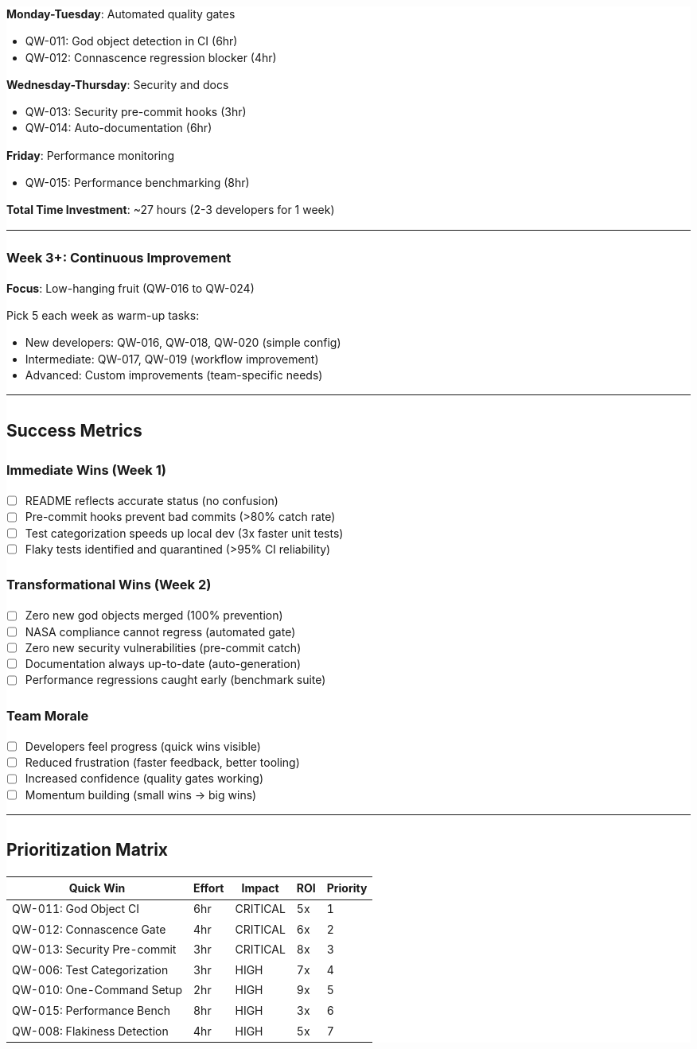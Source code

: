 **Monday-Tuesday**: Automated quality gates
- QW-011: God object detection in CI (6hr)
- QW-012: Connascence regression blocker (4hr)

**Wednesday-Thursday**: Security and docs
- QW-013: Security pre-commit hooks (3hr)
- QW-014: Auto-documentation (6hr)

**Friday**: Performance monitoring
- QW-015: Performance benchmarking (8hr)

**Total Time Investment**: ~27 hours (2-3 developers for 1 week)

---

### Week 3+: Continuous Improvement
**Focus**: Low-hanging fruit (QW-016 to QW-024)

Pick 5 each week as warm-up tasks:
- New developers: QW-016, QW-018, QW-020 (simple config)
- Intermediate: QW-017, QW-019 (workflow improvement)
- Advanced: Custom improvements (team-specific needs)

---

## Success Metrics

### Immediate Wins (Week 1)
- [ ] README reflects accurate status (no confusion)
- [ ] Pre-commit hooks prevent bad commits (>80% catch rate)
- [ ] Test categorization speeds up local dev (3x faster unit tests)
- [ ] Flaky tests identified and quarantined (>95% CI reliability)

### Transformational Wins (Week 2)
- [ ] Zero new god objects merged (100% prevention)
- [ ] NASA compliance cannot regress (automated gate)
- [ ] Zero new security vulnerabilities (pre-commit catch)
- [ ] Documentation always up-to-date (auto-generation)
- [ ] Performance regressions caught early (benchmark suite)

### Team Morale
- [ ] Developers feel progress (quick wins visible)
- [ ] Reduced frustration (faster feedback, better tooling)
- [ ] Increased confidence (quality gates working)
- [ ] Momentum building (small wins → big wins)

---

## Prioritization Matrix

| Quick Win | Effort | Impact | ROI | Priority |
|-----------|--------|--------|-----|----------|
| QW-011: God Object CI | 6hr | CRITICAL | 5x | 1 |
| QW-012: Connascence Gate | 4hr | CRITICAL | 6x | 2 |
| QW-013: Security Pre-commit | 3hr | CRITICAL | 8x | 3 |
| QW-006: Test Categorization | 3hr | HIGH | 7x | 4 |
| QW-010: One-Command Setup | 2hr | HIGH | 9x | 5 |
| QW-015: Performance Bench | 8hr | HIGH | 3x | 6 |
| QW-008: Flakiness Detection | 4hr | HIGH | 5x | 7 |